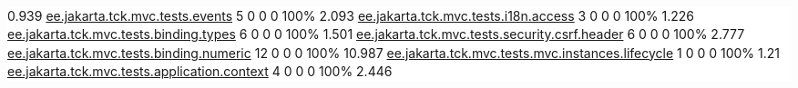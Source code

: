 <td>0.939</td></tr>
<tr class="b">
<td><a href="#ee.jakarta.tck.mvc.tests.events">ee.jakarta.tck.mvc.tests.events</a></td>
<td>5</td>
<td>0</td>
<td>0</td>
<td>0</td>
<td>100%</td>
<td>2.093</td></tr>
<tr class="a">
<td><a href="#ee.jakarta.tck.mvc.tests.i18n.access">ee.jakarta.tck.mvc.tests.i18n.access</a></td>
<td>3</td>
<td>0</td>
<td>0</td>
<td>0</td>
<td>100%</td>
<td>1.226</td></tr>
<tr class="b">
<td><a href="#ee.jakarta.tck.mvc.tests.binding.types">ee.jakarta.tck.mvc.tests.binding.types</a></td>
<td>6</td>
<td>0</td>
<td>0</td>
<td>0</td>
<td>100%</td>
<td>1.501</td></tr>
<tr class="a">
<td><a href="#ee.jakarta.tck.mvc.tests.security.csrf.header">ee.jakarta.tck.mvc.tests.security.csrf.header</a></td>
<td>6</td>
<td>0</td>
<td>0</td>
<td>0</td>
<td>100%</td>
<td>2.777</td></tr>
<tr class="b">
<td><a href="#ee.jakarta.tck.mvc.tests.binding.numeric">ee.jakarta.tck.mvc.tests.binding.numeric</a></td>
<td>12</td>
<td>0</td>
<td>0</td>
<td>0</td>
<td>100%</td>
<td>10.987</td></tr>
<tr class="a">
<td><a href="#ee.jakarta.tck.mvc.tests.mvc.instances.lifecycle">ee.jakarta.tck.mvc.tests.mvc.instances.lifecycle</a></td>
<td>1</td>
<td>0</td>
<td>0</td>
<td>0</td>
<td>100%</td>
<td>1.21</td></tr>
<tr class="b">
<td><a href="#ee.jakarta.tck.mvc.tests.application.context">ee.jakarta.tck.mvc.tests.application.context</a></td>
<td>4</td>
<td>0</td>
<td>0</td>
<td>0</td>
<td>100%</td>
<td>2.446</td></tr>
<tr class="a">